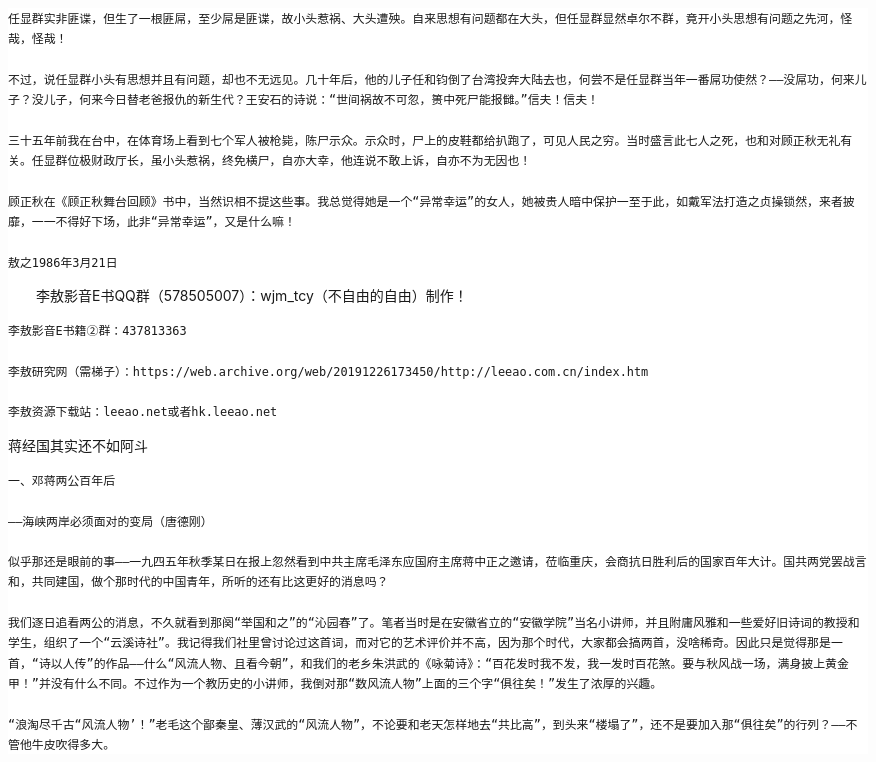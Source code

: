     任显群实非匪谍，但生了一根匪屌，至少屌是匪谍，故小头惹祸、大头遭殃。自来思想有问题都在大头，但任显群显然卓尔不群，竟开小头思想有问题之先河，怪哉，怪哉！

    不过，说任显群小头有思想并且有问题，却也不无远见。几十年后，他的儿子任和钧倒了台湾投奔大陆去也，何尝不是任显群当年一番屌功使然？——没屌功，何来儿子？没儿子，何来今日替老爸报仇的新生代？王安石的诗说：“世间祸故不可忽，篑中死尸能报雠。”信夫！信夫！

    三十五年前我在台中，在体育场上看到七个军人被枪毙，陈尸示众。示众时，尸上的皮鞋都给扒跑了，可见人民之穷。当时盛言此七人之死，也和对顾正秋无礼有关。任显群位极财政厅长，虽小头惹祸，终免横尸，自亦大幸，他连说不敢上诉，自亦不为无因也！

    顾正秋在《顾正秋舞台回顾》书中，当然识相不提这些事。我总觉得她是一个“异常幸运”的女人，她被贵人暗中保护一至于此，如戴军法打造之贞操锁然，来者披靡，一一不得好下场，此非“异常幸运”，又是什么嘛！

    敖之1986年3月21日

　　李敖影音E书QQ群（578505007）：wjm_tcy（不自由的自由）制作！

    李敖影音E书籍②群：437813363

    李敖研究网（需梯子）：https://web.archive.org/web/20191226173450/http://leeao.com.cn/index.htm

    李敖资源下载站：leeao.net或者hk.leeao.net

蒋经国其实还不如阿斗

    一、邓蒋两公百年后

    ——海峡两岸必须面对的变局（唐德刚）

    似乎那还是眼前的事——一九四五年秋季某日在报上忽然看到中共主席毛泽东应国府主席蒋中正之邀请，莅临重庆，会商抗日胜利后的国家百年大计。国共两党罢战言和，共同建国，做个那时代的中国青年，所听的还有比这更好的消息吗？

    我们逐日追看两公的消息，不久就看到那阕“举国和之”的“沁园春”了。笔者当时是在安徽省立的“安徽学院”当名小讲师，并且附庸风雅和一些爱好旧诗词的教授和学生，组织了一个“云溪诗社”。我记得我们社里曾讨论过这首词，而对它的艺术评价并不高，因为那个时代，大家都会搞两首，没啥稀奇。因此只是觉得那是一首，“诗以人传”的作品——什么“风流人物、且看今朝”，和我们的老乡朱洪武的《咏菊诗》：“百花发时我不发，我一发时百花煞。要与秋风战一场，满身披上黄金甲！”并没有什么不同。不过作为一个教历史的小讲师，我倒对那“数风流人物”上面的三个字“俱往矣！”发生了浓厚的兴趣。

    “浪淘尽千古“风流人物’！”老毛这个鄙秦皇、薄汉武的“风流人物”，不论要和老天怎样地去“共比高”，到头来“楼塌了”，还不是要加入那“俱往矣”的行列？——不管他牛皮吹得多大。


